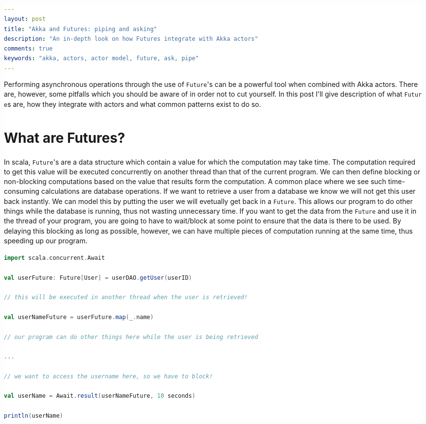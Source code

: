 ```yaml
---
layout: post
title: "Akka and Futures: piping and asking"
description: "An in-depth look on how Futures integrate with Akka actors"
comments: true
keywords: "akka, actors, actor model, future, ask, pipe"
---
```


Performing asynchronous operations through the use of `Future`'s can be a powerful tool when combined with Akka actors.
There are, however, some pitfalls which you should be aware of in order not to cut yourself.
In this post I'll give description of what `Future`s are, how they integrate with actors and what common patterns exist to do so.

# What are Futures?

In scala, `Future`'s are a data structure which contain a value for which the computation may take time.
The computation required to get this value will be executed concurrently on another thread than that of the current program.
We can then define blocking or non-blocking computations based on the value that results form the computation.
A common place where we see such time-consuming calculations are database operations.
If we want to retrieve a user from a database we know we will not get this user back instantly.
We can model this by putting the user we will evetually get back in a `Future`.
This allows our program to do other things while the database is running, thus not wasting unnecessary time.
If you want to get the data from the `Future` and use it in the thread of your program,
you are going to have to wait/block at some point to ensure that the data is there to be used.
By delaying this blocking as long as possible, however, we can have multiple pieces of computation running at the same time,
thus speeding up our program.

```scala
import scala.concurrent.Await

val userFuture: Future[User] = userDAO.getUser(userID)

// this will be executed in another thread when the user is retrieved!

val userNameFuture = userFuture.map(_.name) 

// our program can do other things here while the user is being retrieved

...

// we want to access the username here, so we have to block!

val userName = Await.result(userNameFuture, 10 seconds)

println(userName)
```


[^1]: [https://docs.scala-lang.org/overviews/core/futures.html#execution-context](https://docs.scala-lang.org/overviews/core/futures.html#execution-context)
[^2]: [https://doc.akka.io/docs/akka/current/actors.html#ask-send-and-receive-future](https://doc.akka.io/docs/akka/current/actors.html#ask-send-and-receive-future)